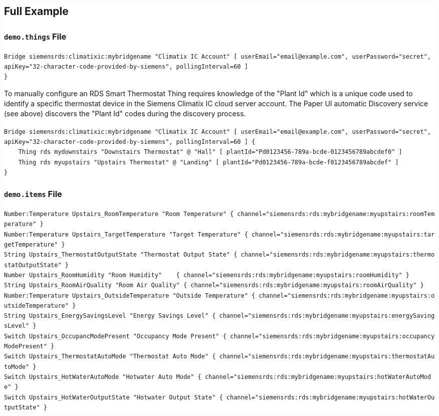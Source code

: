## Full Example

### `demo.things` File

```
Bridge siemensrds:climatixic:mybridgename "Climatix IC Account" [ userEmail="email@example.com", userPassword="secret", apiKey="32-character-code-provided-by-siemens", pollingInterval=60 ]
}
```

To manually configure an RDS Smart Thermostat Thing requires knowledge of the "Plant Id" which is a unique code used to identify a specific thermostat device in the Siemens Climatix IC cloud server account.
The Paper UI automatic Discovery service (see above) discovers the "Plant Id" codes during the discovery process.

```
Bridge siemensrds:climatixic:mybridgename "Climatix IC Account" [ userEmail="email@example.com", userPassword="secret", apiKey="32-character-code-provided-by-siemens", pollingInterval=60 ] {
    Thing rds mydownstairs "Downstairs Thermostat" @ "Hall" [ plantId="Pd0123456-789a-bcde-0123456789abcdef0" ]
    Thing rds myupstairs "Upstairs Thermostat" @ "Landing" [ plantId="Pd0123456-789a-bcde-f0123456789abcdef" ]
}
```

### `demo.items` File

```
Number:Temperature Upstairs_RoomTemperature "Room Temperature" { channel="siemensrds:rds:mybridgename:myupstairs:roomTemperature" }
Number:Temperature Upstairs_TargetTemperature "Target Temperature" { channel="siemensrds:rds:mybridgename:myupstairs:targetTemperature" }
String Upstairs_ThermostatOutputState "Thermostat Output State" { channel="siemensrds:rds:mybridgename:myupstairs:thermostatOutputState" }
Number Upstairs_RoomHumidity "Room Humidity"	{ channel="siemensrds:rds:mybridgename:myupstairs:roomHumidity" }
String Upstairs_RoomAirQuality "Room Air Quality" { channel="siemensrds:rds:mybridgename:myupstairs:roomAirQuality" }
Number:Temperature Upstairs_OutsideTemperature "Outside Temperature" { channel="siemensrds:rds:mybridgename:myupstairs:outsideTemperature" }
String Upstairs_EnergySavingsLevel "Energy Savings Level" { channel="siemensrds:rds:mybridgename:myupstairs:energySavingsLevel" }
Switch Upstairs_OccupancModePresent "Occupancy Mode Present" { channel="siemensrds:rds:mybridgename:myupstairs:occupancyModePresent" }
Switch Upstairs_ThermostatAutoMode "Thermostat Auto Mode" { channel="siemensrds:rds:mybridgename:myupstairs:thermostatAutoMode" }
Switch Upstairs_HotWaterAutoMode "Hotwater Auto Mode" { channel="siemensrds:rds:mybridgename:myupstairs:hotWaterAutoMode" }
Switch Upstairs_HotWaterOutputState "Hotwater Output State" { channel="siemensrds:rds:mybridgename:myupstairs:hotWaterOutputState" }
```
